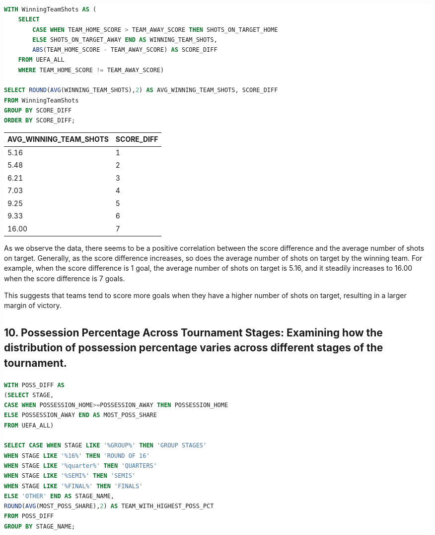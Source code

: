 
```sql
WITH WinningTeamShots AS (
    SELECT
        CASE WHEN TEAM_HOME_SCORE > TEAM_AWAY_SCORE THEN SHOTS_ON_TARGET_HOME
		ELSE SHOTS_ON_TARGET_AWAY END AS WINNING_TEAM_SHOTS,
        ABS(TEAM_HOME_SCORE - TEAM_AWAY_SCORE) AS SCORE_DIFF
    FROM UEFA_ALL
    WHERE TEAM_HOME_SCORE != TEAM_AWAY_SCORE)

SELECT ROUND(AVG(WINNING_TEAM_SHOTS),2) AS AVG_WINNING_TEAM_SHOTS, SCORE_DIFF
FROM WinningTeamShots
GROUP BY SCORE_DIFF
ORDER BY SCORE_DIFF;
```

| AVG_WINNING_TEAM_SHOTS | SCORE_DIFF |
|-------------------------|------------|
| 5.16                    | 1          |
| 5.48                    | 2          |
| 6.21                    | 3          |
| 7.03                    | 4          |
| 9.25                    | 5          |
| 9.33                    | 6          |
| 16.00                   | 7          |

As we observe the data, there seems to be a positive correlation between the score difference and the average number of shots on target. Generally, as the score difference increases, so does the average number of shots on target by the winning team. For example, when the score difference is 1 goal, the average number of shots on target is 5.16, and it steadily increases to 16.00 when the score difference is 7 goals.

This suggests that teams tend to score more goals when they have a higher number of shots on target, resulting in a larger margin of victory. 

## 10. **Possession Percentage Across Tournament Stages**: Examining how the distribution of possession percentage varies across different stages of the tournament.


```sql
WITH POSS_DIFF AS
(SELECT STAGE,
CASE WHEN POSSESSION_HOME>=POSSESSION_AWAY THEN POSSESSION_HOME
ELSE POSSESSION_AWAY END AS MOST_POSS_SHARE
FROM UEFA_ALL)

SELECT CASE WHEN STAGE LIKE '%GROUP%' THEN 'GROUP STAGES'
WHEN STAGE LIKE '%16%' THEN 'ROUND OF 16'
WHEN STAGE LIKE '%quarter%' THEN 'QUARTERS'
WHEN STAGE LIKE '%SEMI%' THEN 'SEMIS'
WHEN STAGE LIKE '%FINAL%' THEN 'FINALS'
ELSE 'OTHER' END AS STAGE_NAME,
ROUND(AVG(MOST_POSS_SHARE),2) AS TEAM_WITH_HIGHEST_POSS_PCT
FROM POSS_DIFF
GROUP BY STAGE_NAME;
```
